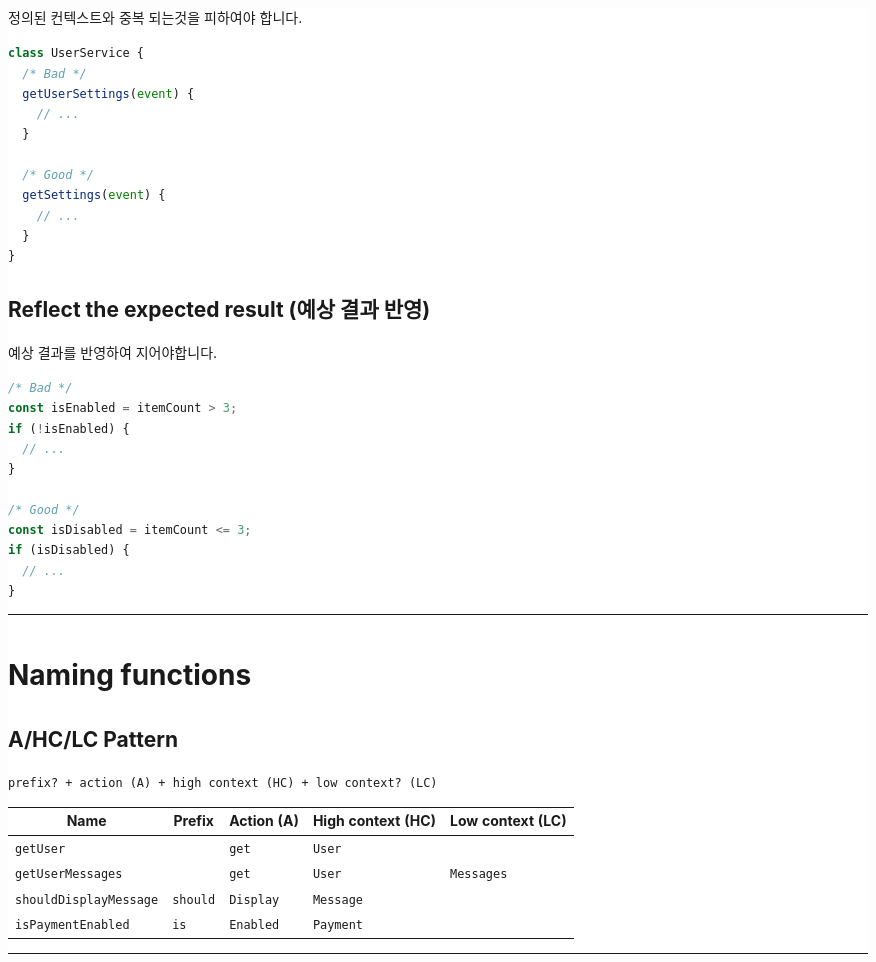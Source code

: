 정의된 컨텍스트와 중복 되는것을 피하여야 합니다.

```js
class UserService {
  /* Bad */
  getUserSettings(event) {
    // ...
  }

  /* Good */
  getSettings(event) {
    // ...
  }
}
```

## Reflect the expected result (예상 결과 반영)

예상 결과를 반영하여 지어야합니다.

```jsx
/* Bad */
const isEnabled = itemCount > 3;
if (!isEnabled) {
  // ...
}

/* Good */
const isDisabled = itemCount <= 3;
if (isDisabled) {
  // ...
}
```

---

# Naming functions

## A/HC/LC Pattern
```
prefix? + action (A) + high context (HC) + low context? (LC)
```

| Name                   | Prefix   | Action (A) | High context (HC) | Low context (LC) |
| ---------------------- | -------- | ---------- | ----------------- | ---------------- |
| `getUser`              |          | `get`      | `User`            |                  |
| `getUserMessages`      |          | `get`      | `User`            | `Messages`       |
| `shouldDisplayMessage` | `should` | `Display`  | `Message`         |                  |
| `isPaymentEnabled`     | `is`     | `Enabled`  | `Payment`         |                  |

---